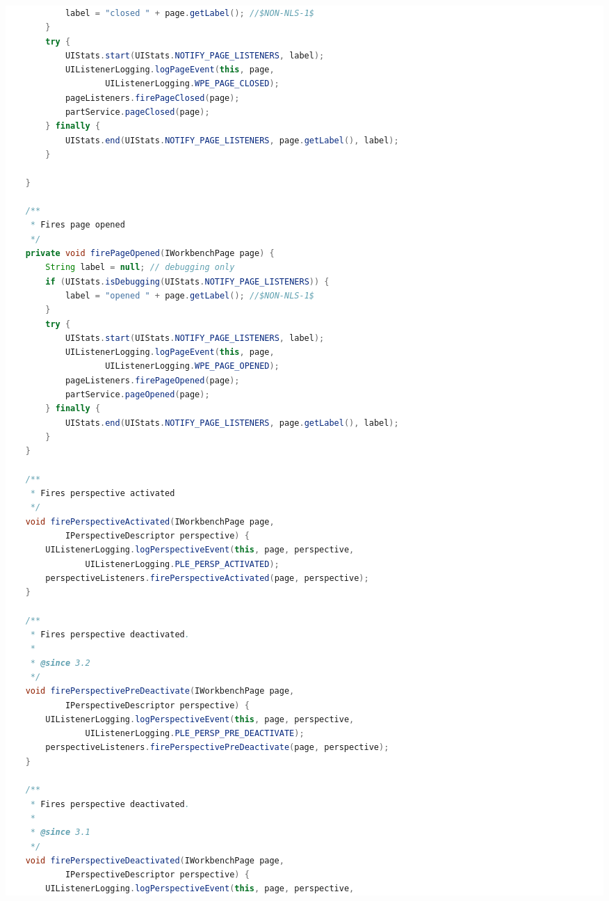 ```java
			label = "closed " + page.getLabel(); //$NON-NLS-1$
		}
		try {
			UIStats.start(UIStats.NOTIFY_PAGE_LISTENERS, label);
			UIListenerLogging.logPageEvent(this, page,
					UIListenerLogging.WPE_PAGE_CLOSED);
			pageListeners.firePageClosed(page);
			partService.pageClosed(page);
		} finally {
			UIStats.end(UIStats.NOTIFY_PAGE_LISTENERS, page.getLabel(), label);
		}

	}

	/**
	 * Fires page opened
	 */
	private void firePageOpened(IWorkbenchPage page) {
		String label = null; // debugging only
		if (UIStats.isDebugging(UIStats.NOTIFY_PAGE_LISTENERS)) {
			label = "opened " + page.getLabel(); //$NON-NLS-1$
		}
		try {
			UIStats.start(UIStats.NOTIFY_PAGE_LISTENERS, label);
			UIListenerLogging.logPageEvent(this, page,
					UIListenerLogging.WPE_PAGE_OPENED);
			pageListeners.firePageOpened(page);
			partService.pageOpened(page);
		} finally {
			UIStats.end(UIStats.NOTIFY_PAGE_LISTENERS, page.getLabel(), label);
		}
	}

	/**
	 * Fires perspective activated
	 */
	void firePerspectiveActivated(IWorkbenchPage page,
			IPerspectiveDescriptor perspective) {
		UIListenerLogging.logPerspectiveEvent(this, page, perspective,
				UIListenerLogging.PLE_PERSP_ACTIVATED);
		perspectiveListeners.firePerspectiveActivated(page, perspective);
	}

	/**
	 * Fires perspective deactivated.
	 * 
	 * @since 3.2
	 */
	void firePerspectivePreDeactivate(IWorkbenchPage page,
			IPerspectiveDescriptor perspective) {
		UIListenerLogging.logPerspectiveEvent(this, page, perspective,
				UIListenerLogging.PLE_PERSP_PRE_DEACTIVATE);
		perspectiveListeners.firePerspectivePreDeactivate(page, perspective);
	}
	
	/**
	 * Fires perspective deactivated.
	 * 
	 * @since 3.1
	 */
	void firePerspectiveDeactivated(IWorkbenchPage page,
			IPerspectiveDescriptor perspective) {
		UIListenerLogging.logPerspectiveEvent(this, page, perspective,
```